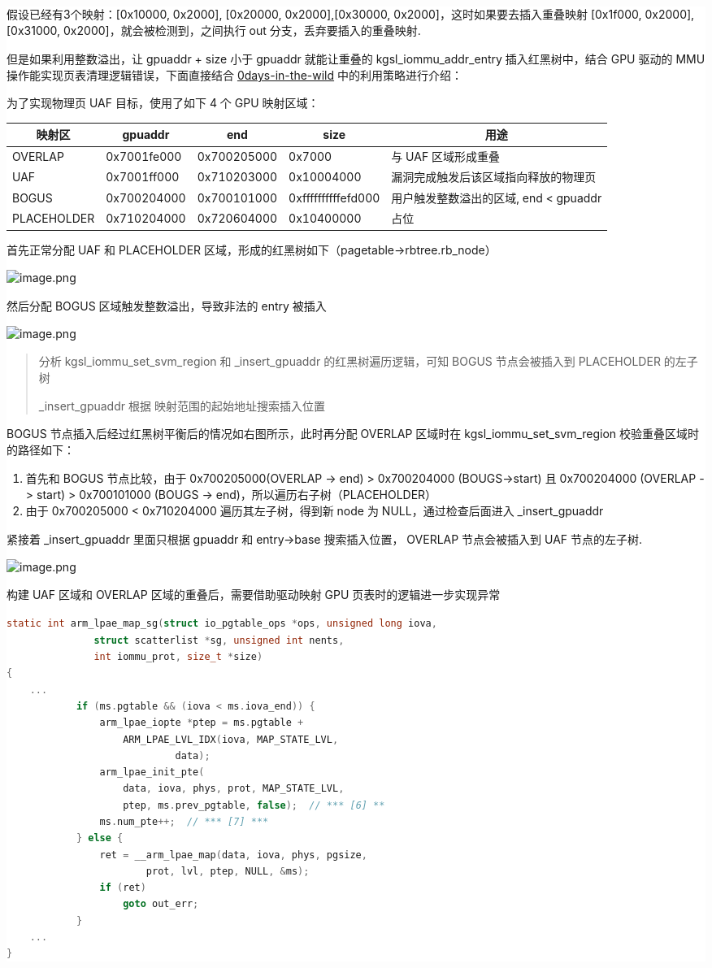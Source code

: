 假设已经有3个映射：\[0x10000, 0x2000\], \[0x20000, 0x2000\],\[0x30000, 0x2000\]​，这时如果要去插入重叠映射 \[0x1f000, 0x2000\],\[0x31000, 0x2000\]​，就会被检测到，之间执行 out 分支，丢弃要插入的重叠映射.

但是如果利用整数溢出，让 gpuaddr + size 小于 gpuaddr 就能让重叠的 kgsl\_iommu\_addr\_entry 插入红黑树中，结合 GPU 驱动的 MMU 操作能实现页表清理逻辑错误，下面直接结合 [0days-in-the-wild](https://googleprojectzero.github.io/0days-in-the-wild//0day-RCAs/2023/CVE-2023-33107.html) 中的利用策略进行介绍：

为了实现物理页 UAF 目标，使用了如下 4 个 GPU 映射区域：

| 映射区 | gpuaddr | end | size | 用途 |
|---|---|---|---|---|
| OVERLAP | 0x7001fe000 | 0x700205000 | 0x7000 | 与 UAF 区域形成重叠 |
| UAF | 0x7001ff000 | 0x710203000 | 0x10004000 | 漏洞完成触发后该区域指向释放的物理页 |
| BOGUS | 0x700204000 | 0x700101000 | 0xffffffffffefd000 | 用户触发整数溢出的区域, end &lt; gpuaddr |
| PLACEHOLDER | 0x710204000 | 0x720604000 | 0x10400000 | 占位 |

首先正常分配 UAF 和 PLACEHOLDER 区域，形成的红黑树如下（pagetable-&gt;rbtree.rb\_node）

![image.png](https://shs3.b.qianxin.com/attack_forum/2024/11/attach-26746e8fc6ec34c850ab857e4005fdf09edc0f7e.png)

然后分配 BOGUS 区域触发整数溢出，导致非法的 entry 被插入

![image.png](https://shs3.b.qianxin.com/attack_forum/2024/11/attach-7b8e308561d7bf02b33126a281ce072f3752280f.png)

> 分析 kgsl\_iommu\_set\_svm\_region 和 \_insert\_gpuaddr 的红黑树遍历逻辑，可知 BOGUS 节点会被插入到 PLACEHOLDER 的左子树
> 
> \_insert\_gpuaddr 根据 映射范围的起始地址搜索插入位置

BOGUS 节点插入后经过红黑树平衡后的情况如右图所示，此时再分配 OVERLAP 区域时在 kgsl\_iommu\_set\_svm\_region 校验重叠区域时的路径如下：

1. 首先和 BOGUS 节点比较，由于 0x700205000(OVERLAP -&gt; end​) &gt; 0x700204000 (BOUGS-&gt;start​) 且 0x700204000 (OVERLAP -&gt; start​) &gt; 0x700101000 (BOUGS -&gt; end​)，所以遍历右子树（PLACEHOLDER）
2. 由于 0x700205000 &lt; 0x710204000 遍历其左子树，得到新 node 为 NULL，通过检查后面进入 \_insert\_gpuaddr

紧接着 \_insert\_gpuaddr 里面只根据 gpuaddr 和 entry-&gt;base 搜索插入位置， OVERLAP 节点会被插入到 UAF 节点的左子树.

![image.png](https://shs3.b.qianxin.com/attack_forum/2024/11/attach-578acf49cb88ea2a32f37863c68c695b7f429257.png)

构建 UAF 区域和 OVERLAP 区域的重叠后，需要借助驱动映射 GPU 页表时的逻辑进一步实现异常

```c
static int arm_lpae_map_sg(struct io_pgtable_ops *ops, unsigned long iova,
               struct scatterlist *sg, unsigned int nents,
               int iommu_prot, size_t *size)
{
    ...
            if (ms.pgtable && (iova < ms.iova_end)) {
                arm_lpae_iopte *ptep = ms.pgtable +
                    ARM_LPAE_LVL_IDX(iova, MAP_STATE_LVL,
                             data);
                arm_lpae_init_pte(
                    data, iova, phys, prot, MAP_STATE_LVL,
                    ptep, ms.prev_pgtable, false);  // *** [6] ** 
                ms.num_pte++;  // *** [7] ***
            } else {
                ret = __arm_lpae_map(data, iova, phys, pgsize,
                        prot, lvl, ptep, NULL, &ms);
                if (ret)
                    goto out_err;
            }
    ...
}
```
